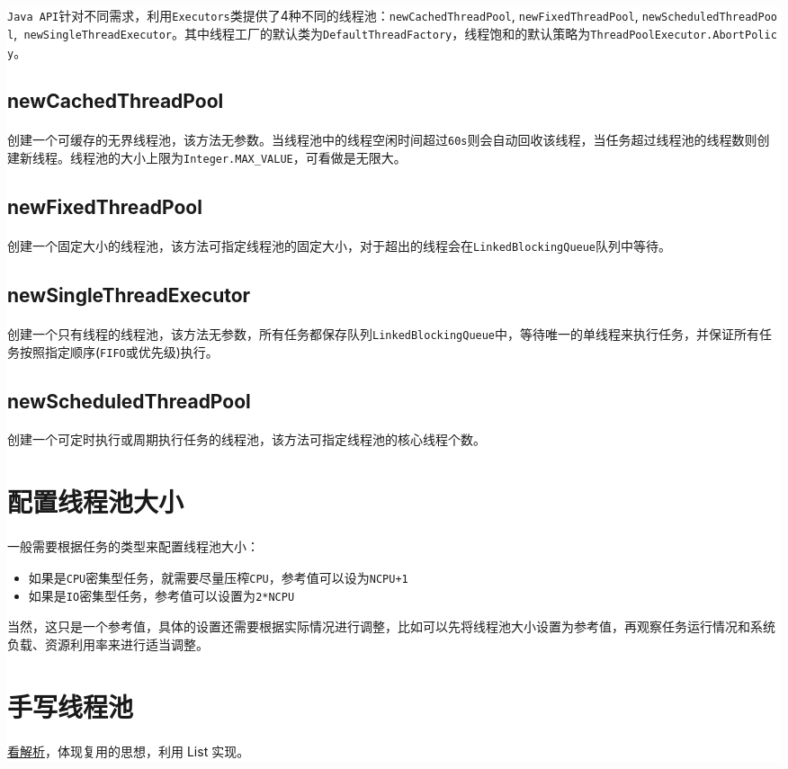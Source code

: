 `Java API`针对不同需求，利用`Executors`类提供了4种不同的线程池：`newCachedThreadPool`, `newFixedThreadPool`, `newScheduledThreadPool`,` newSingleThreadExecutor`。其中线程工厂的默认类为`DefaultThreadFactory`，线程饱和的默认策略为`ThreadPoolExecutor.AbortPolicy`。

## newCachedThreadPool

创建一个可缓存的无界线程池，该方法无参数。当线程池中的线程空闲时间超过`60s`则会自动回收该线程，当任务超过线程池的线程数则创建新线程。线程池的大小上限为`Integer.MAX_VALUE`，可看做是无限大。

## newFixedThreadPool

创建一个固定大小的线程池，该方法可指定线程池的固定大小，对于超出的线程会在`LinkedBlockingQueue`队列中等待。

## newSingleThreadExecutor

创建一个只有线程的线程池，该方法无参数，所有任务都保存队列`LinkedBlockingQueue`中，等待唯一的单线程来执行任务，并保证所有任务按照指定顺序(`FIFO`或优先级)执行。

## newScheduledThreadPool

创建一个可定时执行或周期执行任务的线程池，该方法可指定线程池的核心线程个数。

# 配置线程池大小

一般需要根据任务的类型来配置线程池大小：

- 如果是`CPU`密集型任务，就需要尽量压榨`CPU`，参考值可以设为`NCPU+1`
- 如果是`IO`密集型任务，参考值可以设置为`2*NCPU`

当然，这只是一个参考值，具体的设置还需要根据实际情况进行调整，比如可以先将线程池大小设置为参考值，再观察任务运行情况和系统负载、资源利用率来进行适当调整。

# 手写线程池

[看解析](https://blog.csdn.net/qq_16038125/article/details/80225610)，体现复用的思想，利用 List 实现。